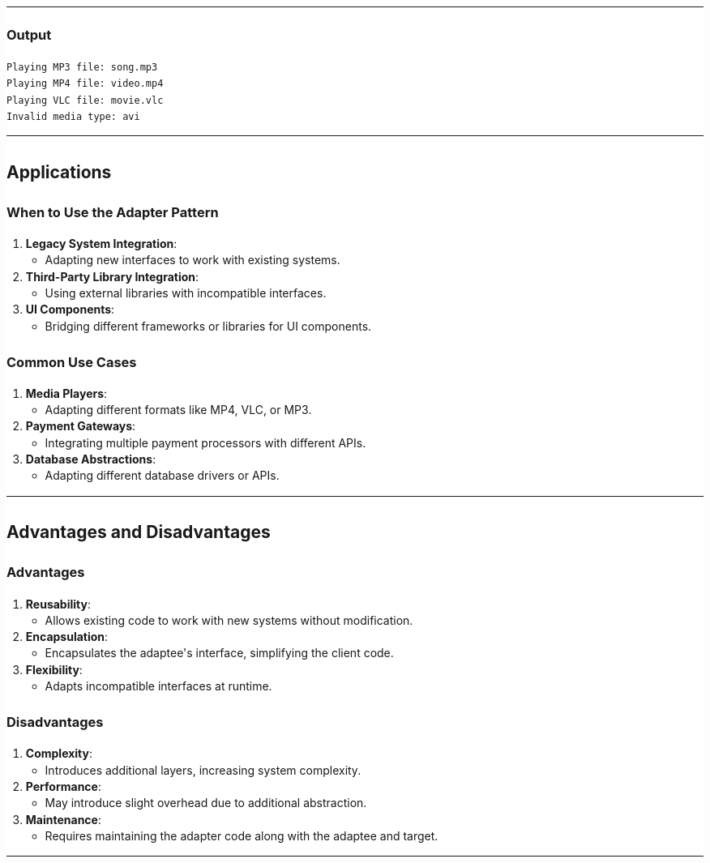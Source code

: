```java
```

---

### Output
```
Playing MP3 file: song.mp3
Playing MP4 file: video.mp4
Playing VLC file: movie.vlc
Invalid media type: avi
```

---

## Applications

### When to Use the Adapter Pattern
1. **Legacy System Integration**:
   - Adapting new interfaces to work with existing systems.
2. **Third-Party Library Integration**:
   - Using external libraries with incompatible interfaces.
3. **UI Components**:
   - Bridging different frameworks or libraries for UI components.

### Common Use Cases
1. **Media Players**:
   - Adapting different formats like MP4, VLC, or MP3.
2. **Payment Gateways**:
   - Integrating multiple payment processors with different APIs.
3. **Database Abstractions**:
   - Adapting different database drivers or APIs.

---

## Advantages and Disadvantages

### Advantages
1. **Reusability**:
   - Allows existing code to work with new systems without modification.
2. **Encapsulation**:
   - Encapsulates the adaptee's interface, simplifying the client code.
3. **Flexibility**:
   - Adapts incompatible interfaces at runtime.

### Disadvantages
1. **Complexity**:
   - Introduces additional layers, increasing system complexity.
2. **Performance**:
   - May introduce slight overhead due to additional abstraction.
3. **Maintenance**:
   - Requires maintaining the adapter code along with the adaptee and target.

---